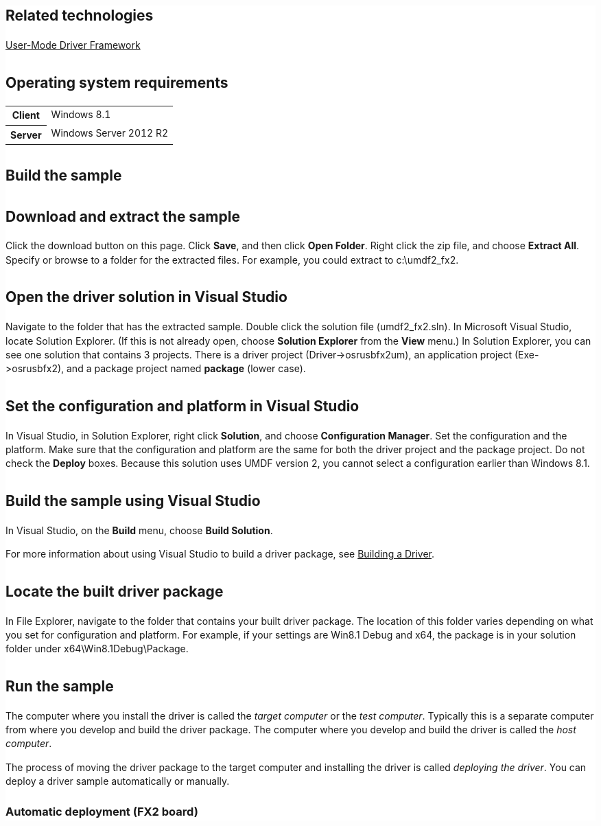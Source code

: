 <p></p>
<h2>Related technologies</h2>
<a href="http://msdn.microsoft.com/en-us/library/windows/hardware/ff560456">User-Mode Driver Framework</a>
<h2>Operating system requirements</h2>
<table>
<tbody>
<tr>
<th>Client</th>
<td><dt>Windows&nbsp;8.1 </dt></td>
</tr>
<tr>
<th>Server</th>
<td><dt>Windows Server&nbsp;2012&nbsp;R2 </dt></td>
</tr>
</tbody>
</table>
<h2>Build the sample</h2>
<h2><a id="Download_and_extract_the_sample"></a><a id="download_and_extract_the_sample"></a><a id="DOWNLOAD_AND_EXTRACT_THE_SAMPLE"></a>Download and extract the sample</h2>
<p>Click the download button on this page. Click <b>Save</b>, and then click <b>Open Folder</b>. Right click the zip file, and choose
<b>Extract All</b>. Specify or browse to a folder for the extracted files. For example, you could extract to c:\umdf2_fx2.</p>
<h2><a id="Open_the_driver_solution_in_Visual_Studio"></a><a id="open_the_driver_solution_in_visual_studio"></a><a id="OPEN_THE_DRIVER_SOLUTION_IN_VISUAL_STUDIO"></a>Open the driver solution in Visual Studio</h2>
<p>Navigate to the folder that has the extracted sample. Double click the solution file (umdf2_fx2.sln). In Microsoft Visual Studio, locate Solution Explorer. (If this is not already open, choose
<b>Solution Explorer</b> from the <b>View</b> menu.) In Solution Explorer, you can see one solution that contains 3 projects. There is a driver project (Driver-&gt;osrusbfx2um), an application project (Exe-&gt;osrusbfx2), and a package project named
<b>package</b> (lower case).</p>
<h2><a id="Set_the_configuration_and_platform_in_Visual_Studio"></a><a id="set_the_configuration_and_platform_in_visual_studio"></a><a id="SET_THE_CONFIGURATION_AND_PLATFORM_IN_VISUAL_STUDIO"></a>Set the configuration and platform in Visual Studio</h2>
<p>In Visual Studio, in Solution Explorer, right click <b>Solution</b>, and choose
<b>Configuration Manager</b>. Set the configuration and the platform. Make sure that the configuration and platform are the same for both the driver project and the package project. Do not check the
<b>Deploy</b> boxes. Because this solution uses UMDF version 2, you cannot select a configuration earlier than Windows&nbsp;8.1.</p>
<h2><a id="Build_the_sample_using_Visual_Studio"></a><a id="build_the_sample_using_visual_studio"></a><a id="BUILD_THE_SAMPLE_USING_VISUAL_STUDIO"></a>Build the sample using Visual Studio</h2>
<p>In Visual Studio, on the <b>Build</b> menu, choose <b>Build Solution</b>.</p>
<p>For more information about using Visual Studio to build a driver package, see <a href="http://msdn.microsoft.com/en-us/library/windows/hardware/ff554644">
Building a Driver</a>.</p>
<h2><a id="Locate_the_built_driver_package"></a><a id="locate_the_built_driver_package"></a><a id="LOCATE_THE_BUILT_DRIVER_PACKAGE"></a>Locate the built driver package</h2>
<p>In File Explorer, navigate to the folder that contains your built driver package. The location of this folder varies depending on what you set for configuration and platform. For example, if your settings are Win8.1 Debug and x64, the package is in your
 solution folder under x64\Win8.1Debug\Package.</p>
<h2>Run the sample</h2>
<p>The computer where you install the driver is called the <i>target computer</i> or the
<i>test computer</i>. Typically this is a separate computer from where you develop and build the driver package. The computer where you develop and build the driver is called the
<i>host computer</i>.</p>
<p>The process of moving the driver package to the target computer and installing the driver is called
<i>deploying the driver</i>. You can deploy a driver sample automatically or manually.</p>
<h3><a id="Automatic_deployment__FX2_board_"></a><a id="automatic_deployment__fx2_board_"></a><a id="AUTOMATIC_DEPLOYMENT__FX2_BOARD_"></a>Automatic deployment (FX2 board)</h3>